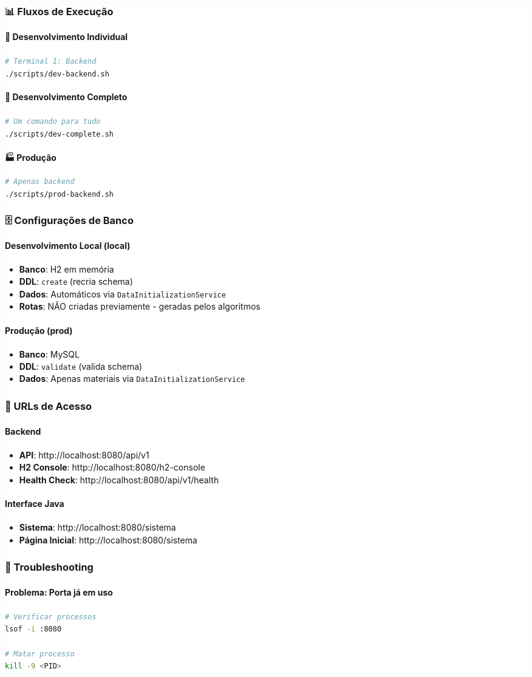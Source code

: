 ### **📊 Fluxos de Execução**

#### **🔄 Desenvolvimento Individual**
```bash
# Terminal 1: Backend
./scripts/dev-backend.sh
```

#### **🚀 Desenvolvimento Completo**
```bash
# Um comando para tudo
./scripts/dev-complete.sh
```

#### **🏭 Produção**
```bash
# Apenas backend
./scripts/prod-backend.sh
```

### **🗄️ Configurações de Banco**

#### **Desenvolvimento Local (local)**
- **Banco**: H2 em memória
- **DDL**: `create` (recria schema)
- **Dados**: Automáticos via `DataInitializationService`
- **Rotas**: NÃO criadas previamente - geradas pelos algoritmos

#### **Produção (prod)**
- **Banco**: MySQL
- **DDL**: `validate` (valida schema)
- **Dados**: Apenas materiais via `DataInitializationService`

### **📱 URLs de Acesso**

#### **Backend**
- **API**: http://localhost:8080/api/v1
- **H2 Console**: http://localhost:8080/h2-console
- **Health Check**: http://localhost:8080/api/v1/health

#### **Interface Java**
- **Sistema**: http://localhost:8080/sistema
- **Página Inicial**: http://localhost:8080/sistema

### **🚨 Troubleshooting**

#### **Problema: Porta já em uso**
```bash
# Verificar processos
lsof -i :8080

# Matar processo
kill -9 <PID>
```
